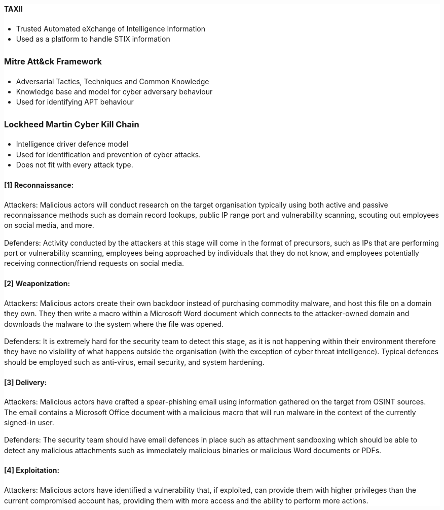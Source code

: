 #### TAXII
- Trusted Automated eXchange of Intelligence Information
- Used as a platform to handle STIX information

### Mitre Att&ck Framework
- Adversarial Tactics, Techniques and Common Knowledge
- Knowledge base and model for cyber adversary behaviour
- Used for identifying APT behaviour

### Lockheed Martin Cyber Kill Chain
- Intelligence driver defence model
- Used for identification and prevention of cyber attacks.
- Does not fit with every attack type.


#### [1] Reconnaissance:

Attackers: Malicious actors will conduct research on the target organisation typically using both active and passive reconnaissance methods such as domain record lookups, public IP range port and vulnerability scanning, scouting out employees on social media, and more.

Defenders: Activity conducted by the attackers at this stage will come in the format of precursors, such as IPs that are performing port or vulnerability scanning, employees being approached by individuals that they do not know, and employees potentially receiving connection/friend requests on social media.

#### [2] Weaponization:

Attackers: Malicious actors create their own backdoor instead of purchasing commodity malware, and host this file on a domain they own. They then write a macro within a Microsoft Word document which connects to the attacker-owned domain and downloads the malware to the system where the file was opened.

Defenders: It is extremely hard for the security team to detect this stage, as it is not happening within their environment therefore they have no visibility of what happens outside the organisation (with the exception of cyber threat intelligence). Typical defences should be employed such as anti-virus, email security, and system hardening.

#### [3] Delivery:

Attackers: Malicious actors have crafted a spear-phishing email using information gathered on the target from OSINT sources. The email contains a Microsoft Office document with a malicious macro that will run malware in the context of the currently signed-in user.

Defenders: The security team should have email defences in place such as attachment sandboxing which should be able to detect any malicious attachments such as immediately malicious binaries or malicious Word documents or PDFs.

#### [4] Exploitation:

Attackers: Malicious actors have identified a vulnerability that, if exploited, can provide them with higher privileges than the current compromised account has, providing them with more access and the ability to perform more actions.
